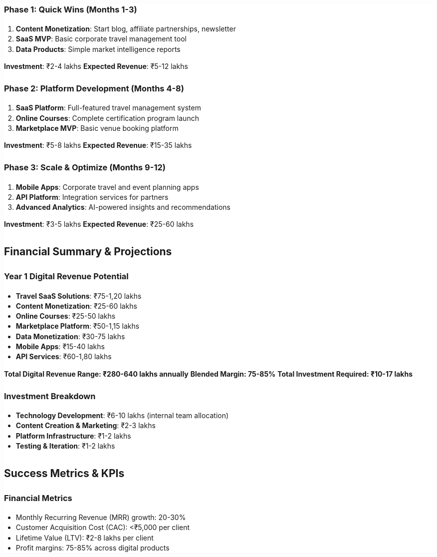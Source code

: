 ### Phase 1: Quick Wins (Months 1-3)
1. **Content Monetization**: Start blog, affiliate partnerships, newsletter
2. **SaaS MVP**: Basic corporate travel management tool
3. **Data Products**: Simple market intelligence reports

**Investment**: ₹2-4 lakhs
**Expected Revenue**: ₹5-12 lakhs

### Phase 2: Platform Development (Months 4-8)
1. **SaaS Platform**: Full-featured travel management system
2. **Online Courses**: Complete certification program launch
3. **Marketplace MVP**: Basic venue booking platform

**Investment**: ₹5-8 lakhs
**Expected Revenue**: ₹15-35 lakhs

### Phase 3: Scale & Optimize (Months 9-12)
1. **Mobile Apps**: Corporate travel and event planning apps
2. **API Platform**: Integration services for partners
3. **Advanced Analytics**: AI-powered insights and recommendations

**Investment**: ₹3-5 lakhs
**Expected Revenue**: ₹25-60 lakhs

## Financial Summary & Projections

### Year 1 Digital Revenue Potential
- **Travel SaaS Solutions**: ₹75-1,20 lakhs
- **Content Monetization**: ₹25-60 lakhs
- **Online Courses**: ₹25-50 lakhs
- **Marketplace Platform**: ₹50-1,15 lakhs
- **Data Monetization**: ₹30-75 lakhs
- **Mobile Apps**: ₹15-40 lakhs
- **API Services**: ₹60-1,80 lakhs

**Total Digital Revenue Range: ₹280-640 lakhs annually**
**Blended Margin: 75-85%**
**Total Investment Required: ₹10-17 lakhs**

### Investment Breakdown
- **Technology Development**: ₹6-10 lakhs (internal team allocation)
- **Content Creation & Marketing**: ₹2-3 lakhs
- **Platform Infrastructure**: ₹1-2 lakhs
- **Testing & Iteration**: ₹1-2 lakhs

## Success Metrics & KPIs

### Financial Metrics
- Monthly Recurring Revenue (MRR) growth: 20-30%
- Customer Acquisition Cost (CAC): <₹5,000 per client
- Lifetime Value (LTV): ₹2-8 lakhs per client
- Profit margins: 75-85% across digital products
